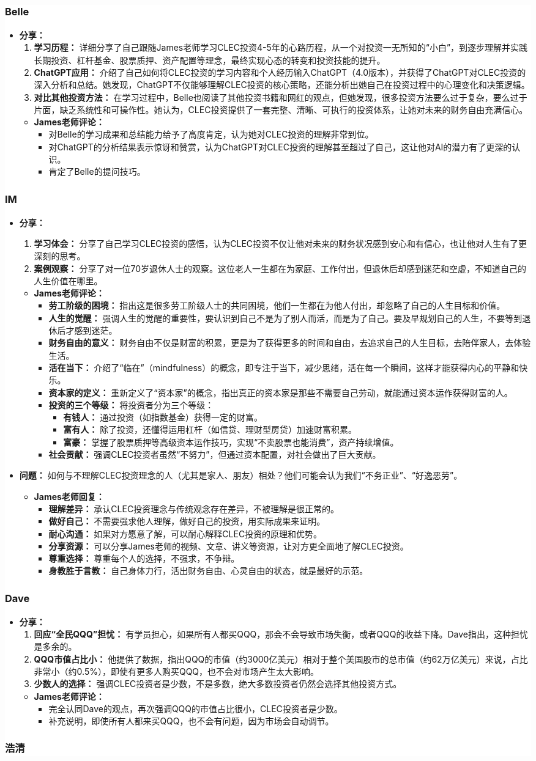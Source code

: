 ### Belle

-   **分享：**
    1.  **学习历程：** 详细分享了自己跟随James老师学习CLEC投资4-5年的心路历程，从一个对投资一无所知的“小白”，到逐步理解并实践长期投资、杠杆基金、股票质押、资产配置等理念，最终实现心态的转变和投资技能的提升。
    2.  **ChatGPT应用：** 介绍了自己如何将CLEC投资的学习内容和个人经历输入ChatGPT（4.0版本），并获得了ChatGPT对CLEC投资的深入分析和总结。她发现，ChatGPT不仅能够理解CLEC投资的核心策略，还能分析出她自己在投资过程中的心理变化和决策逻辑。
    3.  **对比其他投资方法：** 在学习过程中，Belle也阅读了其他投资书籍和网红的观点，但她发现，很多投资方法要么过于复杂，要么过于片面，缺乏系统性和可操作性。她认为，CLEC投资提供了一套完整、清晰、可执行的投资体系，让她对未来的财务自由充满信心。
    -   **James老师评论：**
        *   对Belle的学习成果和总结能力给予了高度肯定，认为她对CLEC投资的理解非常到位。
        *   对ChatGPT的分析结果表示惊讶和赞赏，认为ChatGPT对CLEC投资的理解甚至超过了自己，这让他对AI的潜力有了更深的认识。
        *  肯定了Belle的提问技巧。

### IM

-   **分享：**
    1.  **学习体会：** 分享了自己学习CLEC投资的感悟，认为CLEC投资不仅让他对未来的财务状况感到安心和有信心，也让他对人生有了更深刻的思考。
    2.  **案例观察：** 分享了对一位70岁退休人士的观察。这位老人一生都在为家庭、工作付出，但退休后却感到迷茫和空虚，不知道自己的人生价值在哪里。
    -   **James老师评论：**
        *   **劳工阶级的困境：** 指出这是很多劳工阶级人士的共同困境，他们一生都在为他人付出，却忽略了自己的人生目标和价值。
        *   **人生的觉醒：** 强调人生的觉醒的重要性，要认识到自己不是为了别人而活，而是为了自己。要及早规划自己的人生，不要等到退休后才感到迷茫。
        *   **财务自由的意义：** 财务自由不仅是财富的积累，更是为了获得更多的时间和自由，去追求自己的人生目标，去陪伴家人，去体验生活。
        *   **活在当下：** 介绍了“临在”（mindfulness）的概念，即专注于当下，减少思绪，活在每一个瞬间，这样才能获得内心的平静和快乐。
        *   **资本家的定义：** 重新定义了“资本家”的概念，指出真正的资本家是那些不需要自己劳动，就能通过资本运作获得财富的人。
        *   **投资的三个等级：** 将投资者分为三个等级：
            *   **有钱人：** 通过投资（如指数基金）获得一定的财富。
            *   **富有人：** 除了投资，还懂得运用杠杆（如信贷、理财型房贷）加速财富积累。
            *   **富豪：** 掌握了股票质押等高级资本运作技巧，实现“不卖股票也能消费”，资产持续增值。
        *   **社会贡献：** 强调CLEC投资者虽然“不努力”，但通过资本配置，对社会做出了巨大贡献。

-   **问题：** 如何与不理解CLEC投资理念的人（尤其是家人、朋友）相处？他们可能会认为我们“不务正业”、“好逸恶劳”。
    -   **James老师回复：**
        *   **理解差异：** 承认CLEC投资理念与传统观念存在差异，不被理解是很正常的。
        *   **做好自己：** 不需要强求他人理解，做好自己的投资，用实际成果来证明。
        *   **耐心沟通：** 如果对方愿意了解，可以耐心解释CLEC投资的原理和优势。
        *   **分享资源：** 可以分享James老师的视频、文章、讲义等资源，让对方更全面地了解CLEC投资。
        *   **尊重选择：** 尊重每个人的选择，不强求，不争辩。
        *    **身教胜于言教：** 自己身体力行，活出财务自由、心灵自由的状态，就是最好的示范。

### Dave

-   **分享：**
    1.  **回应“全民QQQ”担忧：** 有学员担心，如果所有人都买QQQ，那会不会导致市场失衡，或者QQQ的收益下降。Dave指出，这种担忧是多余的。
    2.  **QQQ市值占比小：** 他提供了数据，指出QQQ的市值（约3000亿美元）相对于整个美国股市的总市值（约62万亿美元）来说，占比非常小（约0.5%），即使有更多人购买QQQ，也不会对市场产生太大影响。
    3.  **少数人的选择：** 强调CLEC投资者是少数，不是多数，绝大多数投资者仍然会选择其他投资方式。
    -   **James老师评论：**
        *   完全认同Dave的观点，再次强调QQQ的市值占比很小，CLEC投资者是少数。
        *   补充说明，即使所有人都来买QQQ，也不会有问题，因为市场会自动调节。

### 浩清
